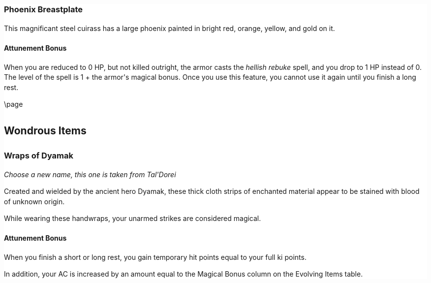 ### Phoenix Breastplate

This magnificant steel cuirass has a large phoenix painted in bright red, orange, yellow, and gold on it.

#### Attunement Bonus

When you are reduced to 0 HP, but not killed outright, the armor casts the *hellish rebuke* spell, and you drop to 1 HP instead of 0. The level of the spell is 1 + the armor's magical bonus.  Once you use this feature, you cannot use it again until you finish a long rest.

\page

## Wondrous Items

### Wraps of Dyamak

*Choose a new name, this one is taken from Tal'Dorei*

Created and wielded by the ancient hero Dyamak, these thick cloth strips of enchanted material appear to be stained with blood of unknown origin.

While wearing these handwraps, your unarmed strikes are considered magical.

#### Attunement Bonus

When you finish a short or long rest, you gain temporary hit points equal to your full ki points.

In addition, your AC is increased by an amount equal to the Magical Bonus column on the Evolving Items table.


